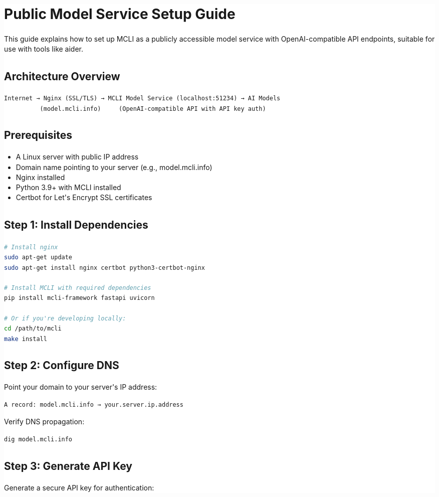# Public Model Service Setup Guide

This guide explains how to set up MCLI as a publicly accessible model service with OpenAI-compatible API endpoints, suitable for use with tools like aider.

## Architecture Overview

```
Internet → Nginx (SSL/TLS) → MCLI Model Service (localhost:51234) → AI Models
          (model.mcli.info)     (OpenAI-compatible API with API key auth)
```

## Prerequisites

- A Linux server with public IP address
- Domain name pointing to your server (e.g., model.mcli.info)
- Nginx installed
- Python 3.9+ with MCLI installed
- Certbot for Let's Encrypt SSL certificates

## Step 1: Install Dependencies

```bash
# Install nginx
sudo apt-get update
sudo apt-get install nginx certbot python3-certbot-nginx

# Install MCLI with required dependencies
pip install mcli-framework fastapi uvicorn

# Or if you're developing locally:
cd /path/to/mcli
make install
```

## Step 2: Configure DNS

Point your domain to your server's IP address:

```
A record: model.mcli.info → your.server.ip.address
```

Verify DNS propagation:
```bash
dig model.mcli.info
```

## Step 3: Generate API Key

Generate a secure API key for authentication:
